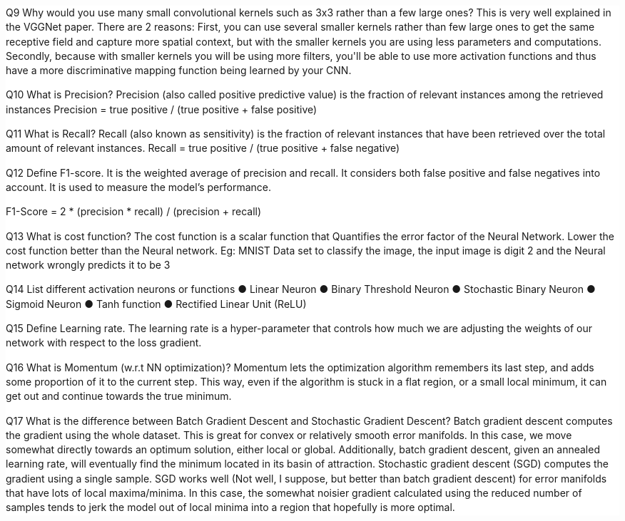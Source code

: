 Q9 Why would you use many small convolutional kernels such as 3x3 rather than a few large ones?
This is very well explained in the VGGNet paper. There are 2 reasons: First, you can use several smaller kernels rather than few large ones to get the same receptive field and capture more spatial context, but with the smaller kernels you are using less parameters and computations. Secondly, because with smaller kernels you will be using more filters, you'll be able to use more activation functions and thus have a more discriminative mapping function being learned by your CNN.

Q10 What is Precision?
Precision (also called positive predictive value) is the fraction of relevant instances among the retrieved instances
Precision = true positive / (true positive + false positive)

Q11 What is Recall?
Recall (also known as sensitivity) is the fraction of relevant instances that have been retrieved over the total amount of relevant instances. Recall = true positive / (true positive + false negative)



Q12 Define F1-score.
It is the weighted average of precision and recall. It considers both false positive and false
negatives into account. It is used to measure the model’s performance.
 
F1-Score = 2 * (precision * recall) / (precision + recall)

Q13 What is cost function?
The cost function is a scalar function that Quantifies the error factor of the Neural Network. Lower the cost function better than the Neural network. Eg: MNIST Data set to classify the image, the input image is digit 2 and the Neural network wrongly predicts it to be 3

Q14 List different activation neurons or functions
●	Linear Neuron
●	Binary Threshold Neuron
●	Stochastic Binary Neuron
●	Sigmoid Neuron
●	Tanh function
●	Rectified Linear Unit (ReLU)

Q15 Define Learning rate.
The learning rate is a hyper-parameter that controls how much we are adjusting the weights of our network with respect to the loss gradient.

Q16 What is Momentum (w.r.t NN optimization)?
Momentum lets the optimization algorithm remembers its last step, and adds some proportion of it to the current step. This way, even if the algorithm is stuck in a flat region, or a small local minimum, it can get out and continue towards the true minimum.

Q17 What is the difference between Batch Gradient Descent and Stochastic Gradient Descent?
Batch gradient descent computes the gradient using the whole dataset. This is great for convex or relatively smooth error manifolds. In this case, we move somewhat directly towards an optimum solution, either local or global. Additionally, batch gradient descent, given an annealed learning rate, will eventually find the minimum located in its basin of attraction.
Stochastic gradient descent (SGD) computes the gradient using a single sample. SGD works well (Not well, I suppose, but better than batch gradient descent) for error manifolds that have lots of local maxima/minima. In this case, the somewhat noisier gradient calculated using the reduced number of samples tends to jerk the model out of local minima into a region that hopefully is more optimal.
